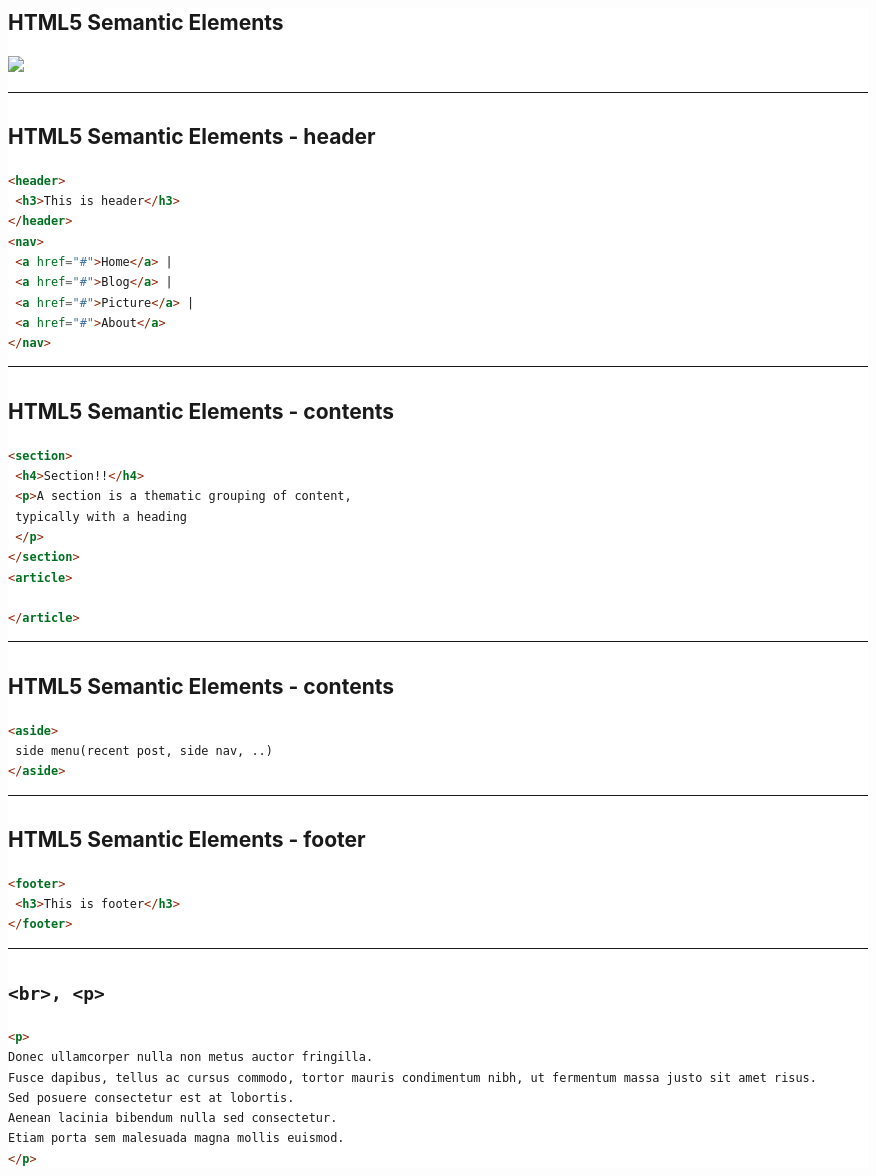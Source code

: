 ## HTML5 Semantic Elements
![](http://www.w3schools.com/html/img_sem_elements.gif)

---
## HTML5 Semantic Elements - header
```html
<header>
 <h3>This is header</h3>
</header>
<nav>
 <a href="#">Home</a> |
 <a href="#">Blog</a> |
 <a href="#">Picture</a> |
 <a href="#">About</a>
</nav>
```

---
## HTML5 Semantic Elements - contents
```html
<section>
 <h4>Section!!</h4>
 <p>A section is a thematic grouping of content, 
 typically with a heading
 </p>
</section>
<article>

</article>
```

---
## HTML5 Semantic Elements - contents
```html
<aside>
 side menu(recent post, side nav, ..)
</aside>
```

---
## HTML5 Semantic Elements - footer
```html
<footer>
 <h3>This is footer</h3>
</footer>
```

---
## `<br>, <p>`
```html
<p>
Donec ullamcorper nulla non metus auctor fringilla. 
Fusce dapibus, tellus ac cursus commodo, tortor mauris condimentum nibh, ut fermentum massa justo sit amet risus. 
Sed posuere consectetur est at lobortis.
Aenean lacinia bibendum nulla sed consectetur.
Etiam porta sem malesuada magna mollis euismod.
</p>
```
```html
```
